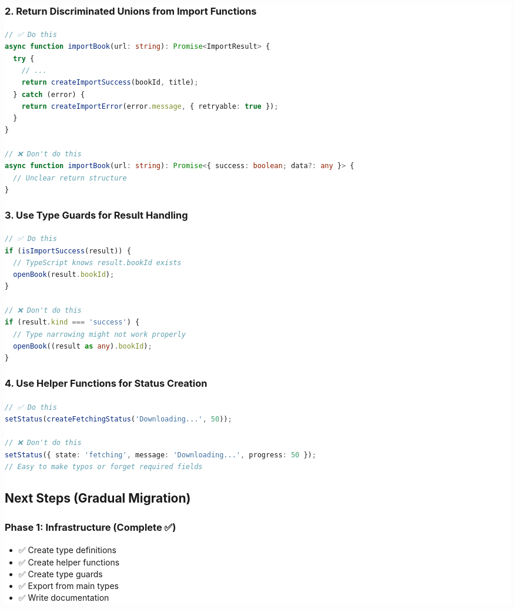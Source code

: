 ### 2. Return Discriminated Unions from Import Functions

```typescript
// ✅ Do this
async function importBook(url: string): Promise<ImportResult> {
  try {
    // ...
    return createImportSuccess(bookId, title);
  } catch (error) {
    return createImportError(error.message, { retryable: true });
  }
}

// ❌ Don't do this
async function importBook(url: string): Promise<{ success: boolean; data?: any }> {
  // Unclear return structure
}
```

### 3. Use Type Guards for Result Handling

```typescript
// ✅ Do this
if (isImportSuccess(result)) {
  // TypeScript knows result.bookId exists
  openBook(result.bookId);
}

// ❌ Don't do this
if (result.kind === 'success') {
  // Type narrowing might not work properly
  openBook((result as any).bookId);
}
```

### 4. Use Helper Functions for Status Creation

```typescript
// ✅ Do this
setStatus(createFetchingStatus('Downloading...', 50));

// ❌ Don't do this
setStatus({ state: 'fetching', message: 'Downloading...', progress: 50 });
// Easy to make typos or forget required fields
```

## Next Steps (Gradual Migration)

### Phase 1: Infrastructure (Complete ✅)
- ✅ Create type definitions
- ✅ Create helper functions
- ✅ Create type guards
- ✅ Export from main types
- ✅ Write documentation

